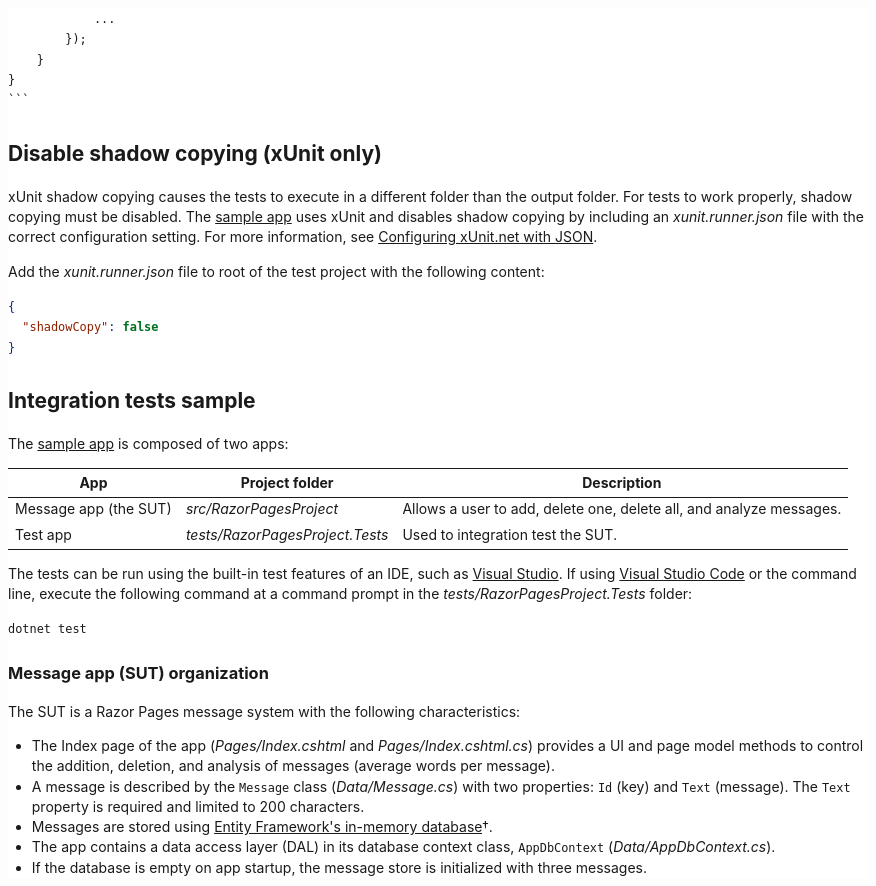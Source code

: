                 ...
            });
        }
    }
    ```

## Disable shadow copying (xUnit only)

xUnit shadow copying causes the tests to execute in a different folder than the output folder. For tests to work properly, shadow copying must be disabled. The [sample app](https://github.com/aspnet/Docs/tree/master/aspnetcore/test/integration-tests-2.1/samples) uses xUnit and disables shadow copying by including an *xunit.runner.json* file with the correct configuration setting. For more information, see [Configuring xUnit.net with JSON](https://xunit.github.io/docs/configuring-with-json.html).

Add the *xunit.runner.json* file to root of the test project with the following content:

```json
{
  "shadowCopy": false
}
```

## Integration tests sample

The [sample app](https://github.com/aspnet/Docs/tree/master/aspnetcore/test/integration-tests-2.1/samples) is composed of two apps:

| App | Project folder | Description |
| --- | -------------- | ----------- |
| Message app (the SUT) | *src/RazorPagesProject* | Allows a user to add, delete one, delete all, and analyze messages. |
| Test app | *tests/RazorPagesProject.Tests* | Used to integration test the SUT. |

The tests can be run using the built-in test features of an IDE, such as [Visual Studio](https://www.visualstudio.com/vs/). If using [Visual Studio Code](https://code.visualstudio.com/) or the command line, execute the following command at a command prompt in the *tests/RazorPagesProject.Tests* folder:

```console
dotnet test
```

### Message app (SUT) organization

The SUT is a Razor Pages message system with the following characteristics:

* The Index page of the app (*Pages/Index.cshtml* and *Pages/Index.cshtml.cs*) provides a UI and page model methods to control the addition, deletion, and analysis of messages (average words per message).
* A message is described by the `Message` class (*Data/Message.cs*) with two properties: `Id` (key) and `Text` (message). The `Text` property is required and limited to 200 characters.
* Messages are stored using [Entity Framework's in-memory database](/ef/core/providers/in-memory/)&#8224;.
* The app contains a data access layer (DAL) in its database context class, `AppDbContext` (*Data/AppDbContext.cs*).
* If the database is empty on app startup, the message store is initialized with three messages.
